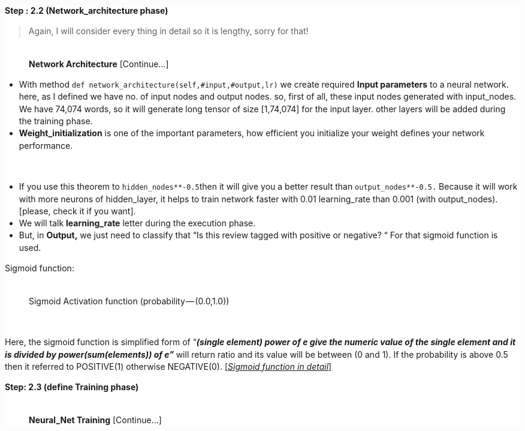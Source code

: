 

<p><strong>Step&nbsp;: 2.2 (Network_architecture phase)</strong></p>



<blockquote class="wp-block-quote"><p>Again, I will consider every thing in detail so it is lengthy, sorry for that!</p></blockquote>



<figure class="wp-block-image"><img src="http://theprojectpages.files.wordpress.com/2020/05/0787c-1iysweivgedvbbdv7t541hq.png" alt=""/><figcaption><strong>Network Architecture</strong> [Continue…]</figcaption></figure>



<ul><li>With method <code>def network_architecture(self,#input,#output,lr)</code> we create required <strong>Input parameters</strong> to a neural network. here, as I defined we have no. of input nodes and output nodes. so, first of all, these input nodes generated with input_nodes. We have 74,074 words, so it will generate long tensor of size [1,74,074] for the input layer. other layers will be added during the training phase.</li><li><strong>Weight_initialization</strong> is one of the important parameters, how efficient you initialize your weight defines your network performance.&nbsp;</li></ul>



<figure class="wp-block-image"><img src="http://theprojectpages.files.wordpress.com/2020/05/506c4-16c10amdltplk7ow9paq7fq.png" alt=""/></figure>



<ul><li>If you use this theorem to <code>hidden_nodes**-0.5</code>then it will give you a better result than <code>output_nodes**-0.5.</code> Because it will work with more neurons of hidden_layer, it helps to train network faster with 0.01 learning_rate than 0.001 (with output_nodes). [please, check it if you want].</li><li>We will talk <strong>learning_rate</strong> letter during the execution phase.</li><li>But, in <strong>Output,</strong> we just need to classify that “Is this review tagged with positive or negative? “ For that sigmoid function is used.&nbsp;</li></ul>



<p>Sigmoid function:</p>



<figure class="wp-block-image"><img src="http://theprojectpages.files.wordpress.com/2020/05/f286b-0g-h74fcpwzklftfi.png" alt=""/><figcaption>Sigmoid Activation function (probability — (0.0,1.0))</figcaption></figure>



<figure class="wp-block-image"><img src="http://theprojectpages.files.wordpress.com/2020/05/aed1f-1mfr89ki4lurojuiijfw9wg.png" alt=""/></figure>



<p>Here, the sigmoid function is simplified form of “<strong><em>(single element) power of e give the numeric value of the single element and it is divided by power(sum(elements)) of e” </em></strong>will return ratio and its value will be between (0 and 1). If the probability is above 0.5 then it referred to POSITIVE(1) otherwise NEGATIVE(0). [<a href="https://en.wikipedia.org/wiki/Sigmoid_function" rel="noreferrer noopener" target="_blank"><em>Sigmoid function in detail</em></a>]</p>



<p><strong>Step: 2.3 (define Training phase)</strong></p>



<figure class="wp-block-image"><img src="http://theprojectpages.files.wordpress.com/2020/05/96911-1wbsysxpwddvexqcvz6aooq.png" alt=""/><figcaption><strong>Neural_Net Training</strong> [Continue…]</figcaption></figure>
